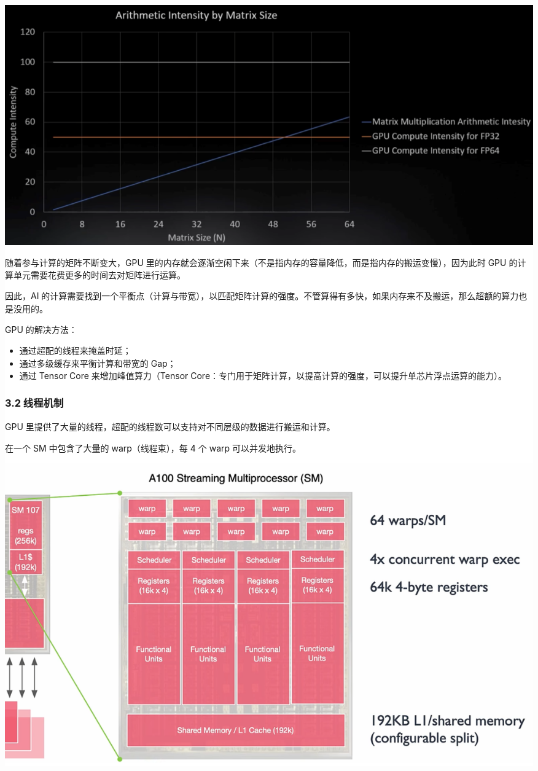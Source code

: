 ![image-20240824175930749](./images/image-20240824175930749.png)

随着参与计算的矩阵不断变大，GPU 里的内存就会逐渐空闲下来（不是指内存的容量降低，而是指内存的搬运变慢），因为此时 GPU 的计算单元需要花费更多的时间去对矩阵进行运算。

因此，AI 的计算需要找到一个平衡点（计算与带宽），以匹配矩阵计算的强度。不管算得有多快，如果内存来不及搬运，那么超额的算力也是没用的。

GPU 的解决方法：

- 通过超配的线程来掩盖时延；
- 通过多级缓存来平衡计算和带宽的 Gap；
- 通过 Tensor Core 来增加峰值算力（Tensor Core：专门用于矩阵计算，以提高计算的强度，可以提升单芯片浮点运算的能力）。

### 3.2 线程机制

GPU 里提供了大量的线程，超配的线程数可以支持对不同层级的数据进行搬运和计算。

在一个 SM 中包含了大量的 warp（线程束），每 4 个 warp 可以并发地执行。

![image-20240824151721541](./images/image-20240824151721541.png)

